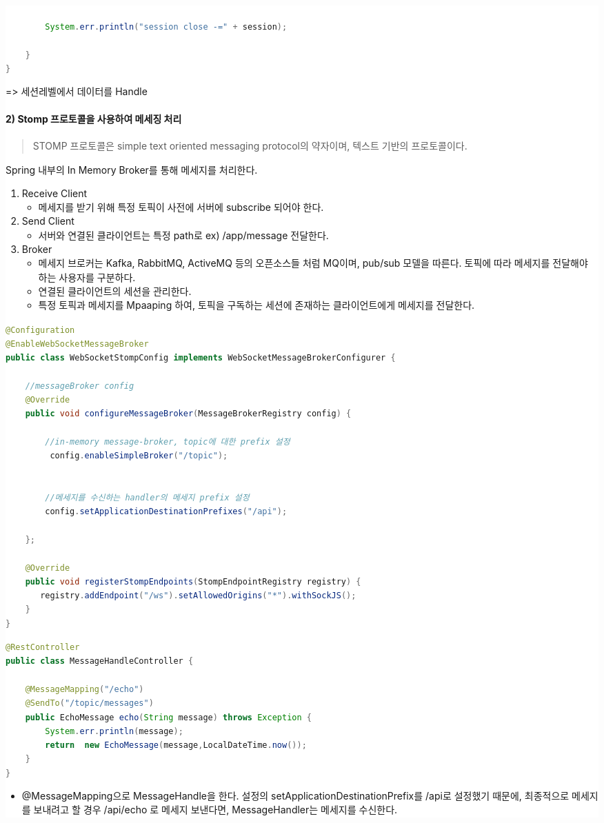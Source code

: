 ```Java
 
        System.err.println("session close -=" + session);
 
    }
}
```
=> 세션레벨에서 데이터를 Handle

#### 2) Stomp 프로토콜을 사용하여 메세징 처리
> STOMP 프로토콜은 simple text oriented messaging protocol의 약자이며, 텍스트 기반의 프로토콜이다.  

Spring 내부의 In Memory Broker를 통해 메세지를 처리한다.
1. Receive Client
    - 메세지를 받기 위해 특정 토픽이 사전에 서버에 subscribe 되어야 한다.
2. Send Client
    - 서버와 연결된 클라이언트는 특정 path로 ex) /app/message 전달한다.
3. Broker
    - 메세지 브로커는 Kafka, RabbitMQ, ActiveMQ 등의 오픈소스들 처럼 MQ이며, pub/sub 모델을 따른다. 토픽에 따라 메세지를 전달해야 하는 사용자를 구분하다.
    - 연결된 클라이언트의 세션을 관리한다.
    - 특정 토픽과 메세지를 Mpaaping 하여, 토픽을 구독하는 세션에 존재하는 클라이언트에게 메세지를 전달한다.

```Java
@Configuration
@EnableWebSocketMessageBroker
public class WebSocketStompConfig implements WebSocketMessageBrokerConfigurer {
 
    //messageBroker config
    @Override
    public void configureMessageBroker(MessageBrokerRegistry config) {
 
        //in-memory message-broker, topic에 대한 prefix 설정
         config.enableSimpleBroker("/topic");
 
 
        //메세지를 수신하는 handler의 메세지 prefix 설정 
        config.setApplicationDestinationPrefixes("/api");
 
    };
 
    @Override
    public void registerStompEndpoints(StompEndpointRegistry registry) {
       registry.addEndpoint("/ws").setAllowedOrigins("*").withSockJS();
    }
}
```
```Java
@RestController
public class MessageHandleController {
 
    @MessageMapping("/echo")
    @SendTo("/topic/messages")
    public EchoMessage echo(String message) throws Exception {
        System.err.println(message);
        return  new EchoMessage(message,LocalDateTime.now());
    }
}
```
- @MessageMapping으로 MessageHandle을 한다. 설정의 setApplicationDestinationPrefix를 /api로 설정했기 때문에, 최종적으로 메세지를 보내려고 할 경우 /api/echo 로 메세지 보낸다면, MessageHandler는 메세지를 수신한다.

